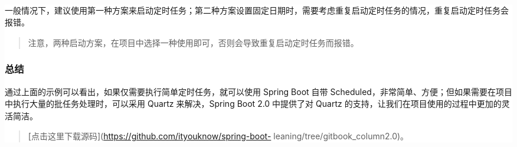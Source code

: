 
一般情况下，建议使用第一种方案来启动定时任务；第二种方案设置固定日期时，需要考虑重复启动定时任务的情况，重复启动定时任务会报错。

> 注意，两种启动方案，在项目中选择一种使用即可，否则会导致重复启动定时任务而报错。

### 总结

通过上面的示例可以看出，如果仅需要执行简单定时任务，就可以使用 Spring Boot 自带
Scheduled，非常简单、方便；但如果需要在项目中执行大量的批任务处理时，可以采用 Quartz 来解决，Spring Boot 2.0 中提供了对
Quartz 的支持，让我们在项目使用的过程中更加的灵活简洁。

> [点击这里下载源码](https://github.com/ityouknow/spring-boot-
> leaning/tree/gitbook_column2.0)。


